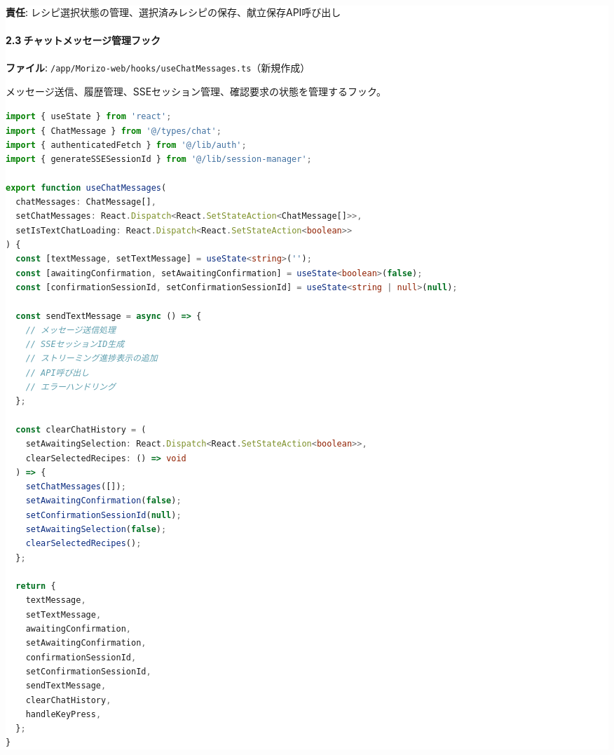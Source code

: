 **責任**: レシピ選択状態の管理、選択済みレシピの保存、献立保存API呼び出し

#### 2.3 チャットメッセージ管理フック

**ファイル**: `/app/Morizo-web/hooks/useChatMessages.ts`（新規作成）

メッセージ送信、履歴管理、SSEセッション管理、確認要求の状態を管理するフック。

```typescript
import { useState } from 'react';
import { ChatMessage } from '@/types/chat';
import { authenticatedFetch } from '@/lib/auth';
import { generateSSESessionId } from '@/lib/session-manager';

export function useChatMessages(
  chatMessages: ChatMessage[],
  setChatMessages: React.Dispatch<React.SetStateAction<ChatMessage[]>>,
  setIsTextChatLoading: React.Dispatch<React.SetStateAction<boolean>>
) {
  const [textMessage, setTextMessage] = useState<string>('');
  const [awaitingConfirmation, setAwaitingConfirmation] = useState<boolean>(false);
  const [confirmationSessionId, setConfirmationSessionId] = useState<string | null>(null);

  const sendTextMessage = async () => {
    // メッセージ送信処理
    // SSEセッションID生成
    // ストリーミング進捗表示の追加
    // API呼び出し
    // エラーハンドリング
  };

  const clearChatHistory = (
    setAwaitingSelection: React.Dispatch<React.SetStateAction<boolean>>,
    clearSelectedRecipes: () => void
  ) => {
    setChatMessages([]);
    setAwaitingConfirmation(false);
    setConfirmationSessionId(null);
    setAwaitingSelection(false);
    clearSelectedRecipes();
  };

  return {
    textMessage,
    setTextMessage,
    awaitingConfirmation,
    setAwaitingConfirmation,
    confirmationSessionId,
    setConfirmationSessionId,
    sendTextMessage,
    clearChatHistory,
    handleKeyPress,
  };
}
```
